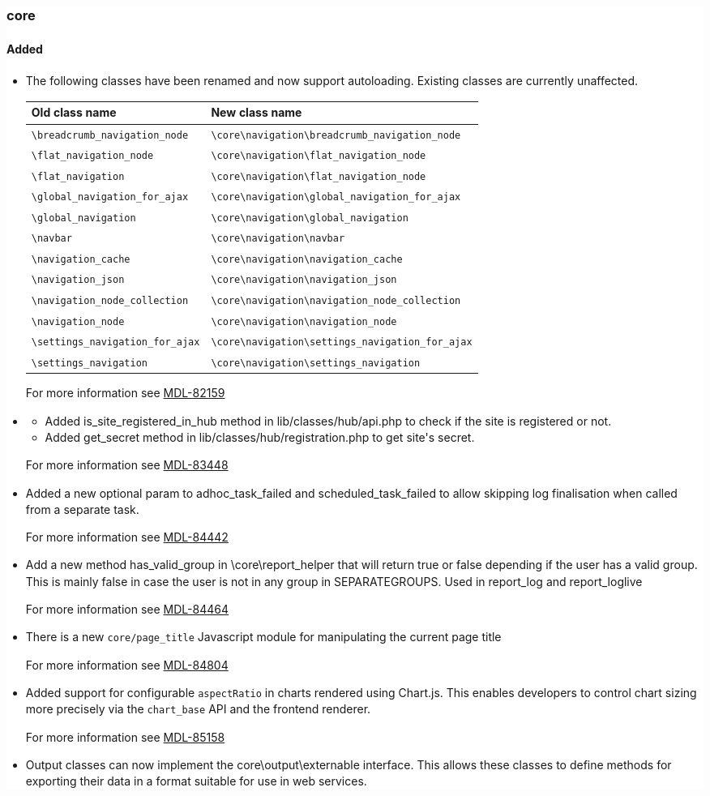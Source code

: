 ### core

#### Added

- The following classes have been renamed and now support autoloading.
  Existing classes are currently unaffected.

  | Old class name                  | New class name                                  |
  | ---                             | ---                                             |
  | `\breadcrumb_navigation_node`   | `\core\navigation\breadcrumb_navigation_node`   |
  | `\flat_navigation_node`         | `\core\navigation\flat_navigation_node`         |
  | `\flat_navigation`              | `\core\navigation\flat_navigation_node`         |
  | `\global_navigation_for_ajax`   | `\core\navigation\global_navigation_for_ajax`   |
  | `\global_navigation`            | `\core\navigation\global_navigation`            |
  | `\navbar`                       | `\core\navigation\navbar`                       |
  | `\navigation_cache`             | `\core\navigation\navigation_cache`             |
  | `\navigation_json`              | `\core\navigation\navigation_json`              |
  | `\navigation_node_collection`   | `\core\navigation\navigation_node_collection`   |
  | `\navigation_node`              | `\core\navigation\navigation_node`              |
  | `\settings_navigation_for_ajax` | `\core\navigation\settings_navigation_for_ajax` |
  | `\settings_navigation`          | `\core\navigation\settings_navigation`          |

  For more information see [MDL-82159](https://tracker.moodle.org/browse/MDL-82159)
- - Added is_site_registered_in_hub method in lib/classes/hub/api.php to
    check if the site is registered or not.
  - Added get_secret method in lib/classes/hub/registration.php to get site's secret.

  For more information see [MDL-83448](https://tracker.moodle.org/browse/MDL-83448)
- Added a new optional param to adhoc_task_failed and scheduled_task_failed to allow skipping log finalisation when called from a separate task.

  For more information see [MDL-84442](https://tracker.moodle.org/browse/MDL-84442)
- Add a new method has_valid_group in \core\report_helper that will return true or false depending if the user has a valid group. This is mainly false in case the user is not in any group in SEPARATEGROUPS. Used in report_log and report_loglive

  For more information see [MDL-84464](https://tracker.moodle.org/browse/MDL-84464)
- There is a new `core/page_title` Javascript module for manipulating the current page title

  For more information see [MDL-84804](https://tracker.moodle.org/browse/MDL-84804)
- Added support for configurable `aspectRatio` in charts rendered using Chart.js. This enables developers to control chart sizing more precisely via the `chart_base` API and the frontend renderer.

  For more information see [MDL-85158](https://tracker.moodle.org/browse/MDL-85158)
- Output classes can now implement the core\output\externable interface. This allows these classes to define methods for exporting their data in a format suitable for use in web services.
